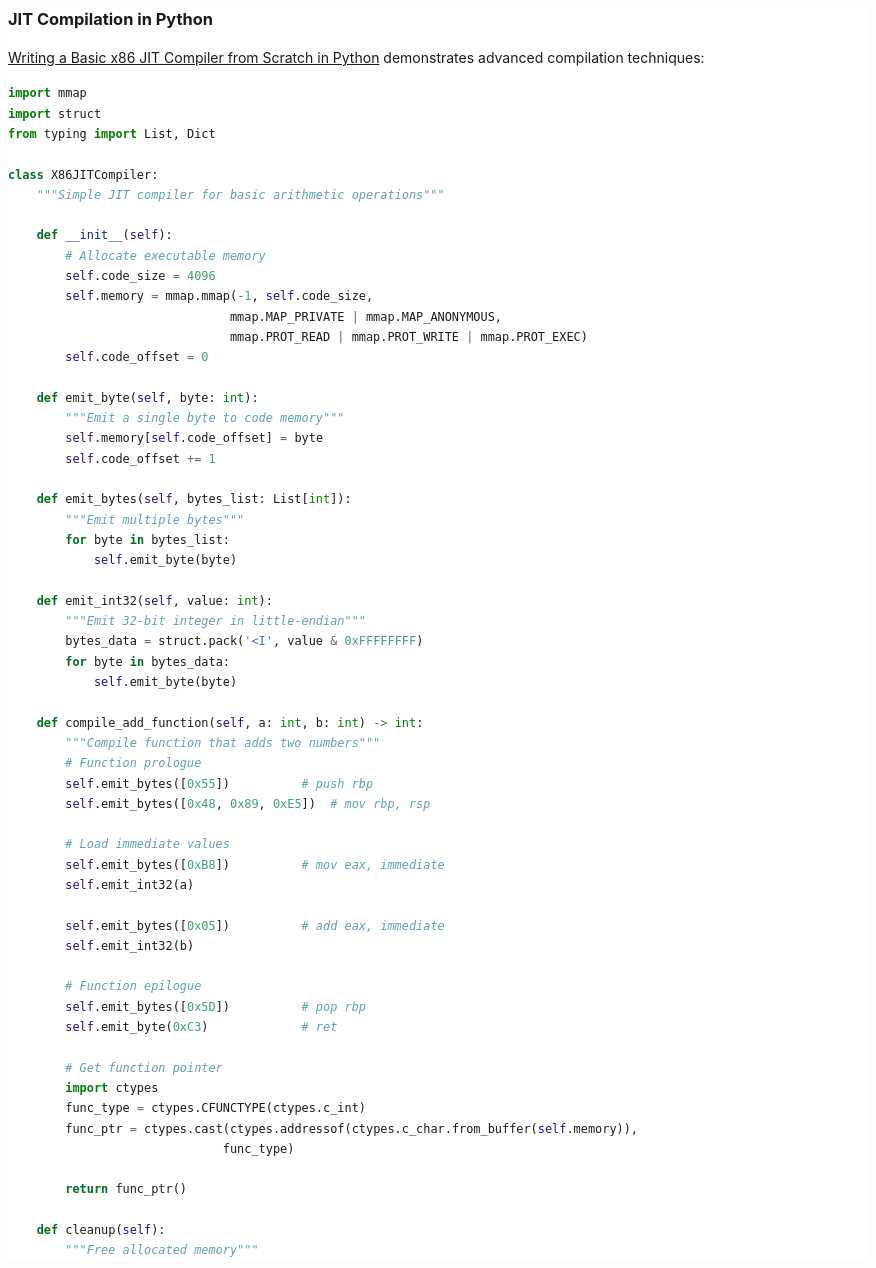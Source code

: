 ### JIT Compilation in Python

[Writing a Basic x86 JIT Compiler from Scratch in Python](https://csl.name/post/python-jit/) demonstrates advanced compilation techniques:

```python
import mmap
import struct
from typing import List, Dict

class X86JITCompiler:
    """Simple JIT compiler for basic arithmetic operations"""
    
    def __init__(self):
        # Allocate executable memory
        self.code_size = 4096
        self.memory = mmap.mmap(-1, self.code_size, 
                               mmap.MAP_PRIVATE | mmap.MAP_ANONYMOUS,
                               mmap.PROT_READ | mmap.PROT_WRITE | mmap.PROT_EXEC)
        self.code_offset = 0
    
    def emit_byte(self, byte: int):
        """Emit a single byte to code memory"""
        self.memory[self.code_offset] = byte
        self.code_offset += 1
    
    def emit_bytes(self, bytes_list: List[int]):
        """Emit multiple bytes"""
        for byte in bytes_list:
            self.emit_byte(byte)
    
    def emit_int32(self, value: int):
        """Emit 32-bit integer in little-endian"""
        bytes_data = struct.pack('<I', value & 0xFFFFFFFF)
        for byte in bytes_data:
            self.emit_byte(byte)
    
    def compile_add_function(self, a: int, b: int) -> int:
        """Compile function that adds two numbers"""
        # Function prologue
        self.emit_bytes([0x55])          # push rbp
        self.emit_bytes([0x48, 0x89, 0xE5])  # mov rbp, rsp
        
        # Load immediate values
        self.emit_bytes([0xB8])          # mov eax, immediate
        self.emit_int32(a)
        
        self.emit_bytes([0x05])          # add eax, immediate  
        self.emit_int32(b)
        
        # Function epilogue
        self.emit_bytes([0x5D])          # pop rbp
        self.emit_byte(0xC3)             # ret
        
        # Get function pointer
        import ctypes
        func_type = ctypes.CFUNCTYPE(ctypes.c_int)
        func_ptr = ctypes.cast(ctypes.addressof(ctypes.c_char.from_buffer(self.memory)), 
                              func_type)
        
        return func_ptr()
    
    def cleanup(self):
        """Free allocated memory"""
```